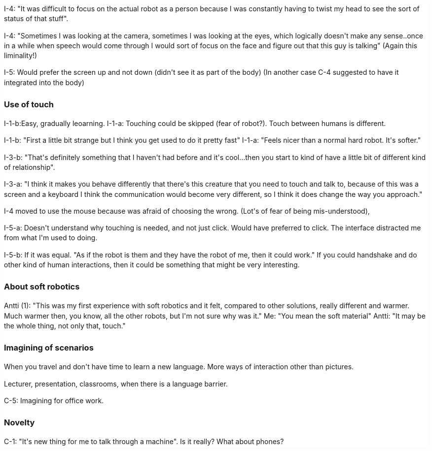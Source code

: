 I-4: "It was difficult to focus on the actual robot as a person because I was constantly having to twist my  head to see the sort of status of that stuff".

I-4: "Sometimes I was looking at the camera, sometimes I was looking at the eyes, which logically doesn't make any sense..once in a while when speech would come through I would sort of focus on the face and figure out that this guy is talking" 
(Again this liminality!)

I-5: Would prefer the screen up and not down 
(didn't see it as part of the body)
(In another case C-4 suggested to have it integrated into the body)

### Use of touch
I-1-b:Easy, gradually leoarning.
I-1-a: Touching could be skipped (fear of robot?). Touch between humans is different.

I-1-b: "First a little bit strange but I think you get used to do it pretty fast"
I-1-a: "Feels nicer than a normal hard robot. It's softer."

I-3-b: "That's definitely something that I haven't had before and it's cool...then you start to kind of have a little bit of different kind of relationship".

I-3-a: "I think it makes you behave differently that there's this creature that you need to touch and talk to, because of this was a screen and a keyboard I think the communication would become very different, so I think it does change the way you approach."

I-4 moved to use the mouse because was afraid of choosing the wrong.
(Lot's of fear of being mis-understood),

I-5-a: Doesn't understand why touching is needed, and not just click. Would have preferred to click. The interface distracted me from what I'm used to doing.

I-5-b: If it was equal. "As if the robot is them and they have the robot of me, then it could work." If you could handshake and do other kind of human interactions, then it could be something that might be very interesting. 


### About soft robotics
Antti (1): "This was my first experience with soft robotics and it felt, compared to other solutions, really different and warmer. Much warmer then, you know, all the other robots, but I'm not sure why was it."
Me: "You mean the soft material"
Antti: "It may be the whole thing, not only that, touch."


### Imagining of scenarios
When you travel and don't have time to learn a new language.
More ways of interaction other than pictures.

Lecturer, presentation, classrooms, when there is a language barrier.

C-5: Imagining for office work.

### Novelty

C-1: "It's new thing for me to talk through a machine".
Is it really? What about phones?
